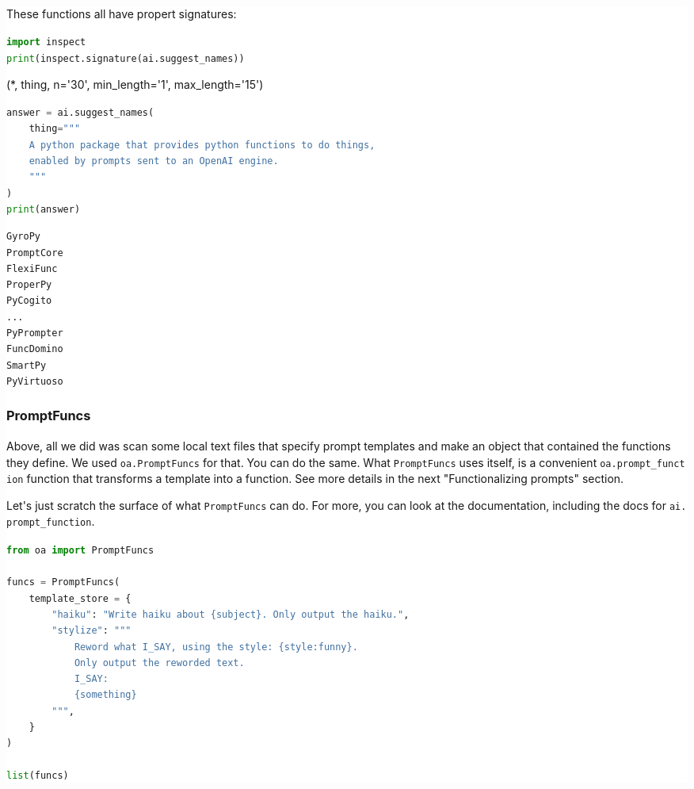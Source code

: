These functions all have propert signatures:

```python
import inspect
print(inspect.signature(ai.suggest_names))
```

(*, thing, n='30', min_length='1', max_length='15')


```python
answer = ai.suggest_names(
    thing="""
    A python package that provides python functions to do things,
    enabled by prompts sent to an OpenAI engine.
    """
)
print(answer)
```

    GyroPy
    PromptCore
    FlexiFunc
    ProperPy
    PyCogito
    ...
    PyPrompter
    FuncDomino
    SmartPy
    PyVirtuoso



### PromptFuncs

Above, all we did was scan some local text files that specify prompt templates and make an object that contained the functions they define. We used `oa.PromptFuncs` for that. You can do the same. What `PromptFuncs` uses itself, is a convenient `oa.prompt_function` function that transforms a template into a function. See more details in the next "Functionalizing prompts" section.

Let's just scratch the surface of what `PromptFuncs` can do. For more, you can look at the documentation, including the docs for `ai.prompt_function`.


```python
from oa import PromptFuncs

funcs = PromptFuncs(
    template_store = {
        "haiku": "Write haiku about {subject}. Only output the haiku.",
        "stylize": """
            Reword what I_SAY, using the style: {style:funny}.
            Only output the reworded text.
            I_SAY:
            {something}
        """,
    }
)

list(funcs)
```
